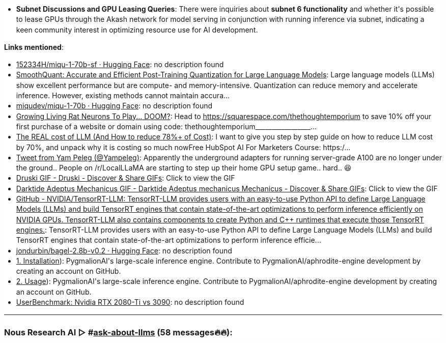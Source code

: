 - **Subnet Discussions and GPU Leasing Queries**: There were inquiries about **subnet 6 functionality** and whether it's possible to lease GPUs through the Akash network for model serving in conjunction with running inference via subnet, indicating a keen community interest in optimizing resource use for AI development.

**Links mentioned**:

- [152334H/miqu-1-70b-sf · Hugging Face](https://huggingface.co/152334H/miqu-1-70b-sf): no description found
- [SmoothQuant: Accurate and Efficient Post-Training Quantization for Large Language Models](https://arxiv.org/abs/2211.10438): Large language models (LLMs) show excellent performance but are compute- and memory-intensive. Quantization can reduce memory and accelerate inference. However, existing methods cannot maintain accura...
- [miqudev/miqu-1-70b · Hugging Face](https://huggingface.co/miqudev/miqu-1-70b): no description found
- [Growing Living Rat Neurons To Play... DOOM?](https://www.youtube.com/watch?v=bEXefdbQDjw): Head to https://squarespace.com/thethoughtemporium to save 10% off your first purchase of a website or domain using code: thethoughtemporium_________________...
- [The REAL cost of LLM (And How to reduce 78%+ of Cost)](https://youtu.be/lHxl5SchjPA?si=I_lwGdFzL7esyCSF): I want to give you step by step guide on how to reduce LLM cost by 70%, and unpack why it is costing so much nowFree HubSpot AI For Marketers Course: https:/...
- [Tweet from Yam Peleg (@Yampeleg)](https://x.com/Yampeleg/status/1751980537781117069?s=20): Apparently the underground adapters for running server-grade A100 are no longer under the ground..   People on /r/LocalLLaMA are starting to step up their home GPU setup game..   hard.. 😆
- [Druski GIF - Druski - Discover &amp; Share GIFs](https://tenor.com/view/druski-gif-23886381): Click to view the GIF
- [Darktide Adeptus Mechanicus GIF - Darktide Adeptus mechanicus Mechanicus - Discover &amp; Share GIFs](https://tenor.com/view/darktide-adeptus-mechanicus-mechanicus-warhammer-tech-priest-gif-14919800332216808310): Click to view the GIF
- [GitHub - NVIDIA/TensorRT-LLM: TensorRT-LLM provides users with an easy-to-use Python API to define Large Language Models (LLMs) and build TensorRT engines that contain state-of-the-art optimizations to perform inference efficiently on NVIDIA GPUs. TensorRT-LLM also contains components to create Python and C++ runtimes that execute those TensorRT engines.](https://github.com/NVIDIA/TensorRT-LLM/): TensorRT-LLM provides users with an easy-to-use Python API to define Large Language Models (LLMs) and build TensorRT engines that contain state-of-the-art optimizations to perform inference efficie...
- [jondurbin/bagel-2.8b-v0.2 · Hugging Face](https://huggingface.co/jondurbin/bagel-2.8b-v0.2): no description found
- [1. Installation](https://github.com/PygmalionAI/aphrodite-engine/wiki/1.-Installation#build-from-source>)): PygmalionAI&#39;s large-scale inference engine. Contribute to PygmalionAI/aphrodite-engine development by creating an account on GitHub.
- [2. Usage](https://github.com/PygmalionAI/aphrodite-engine/wiki/2.-Usage#quantization>)): PygmalionAI&#39;s large-scale inference engine. Contribute to PygmalionAI/aphrodite-engine development by creating an account on GitHub.
- [UserBenchmark: Nvidia RTX 2080-Ti vs 3090](https://gpu.userbenchmark.com/Compare/Nvidia-RTX-3090-vs-Nvidia-RTX-2080-Ti/4081vs4027#:~:text=The%203090%20offers%20more%20than,find%20value%20in%20the%203090.>): no description found

  

---


### Nous Research AI ▷ #[ask-about-llms](https://discord.com/channels/1053877538025386074/1154120232051408927/1201806690077650944) (58 messages🔥🔥): 

